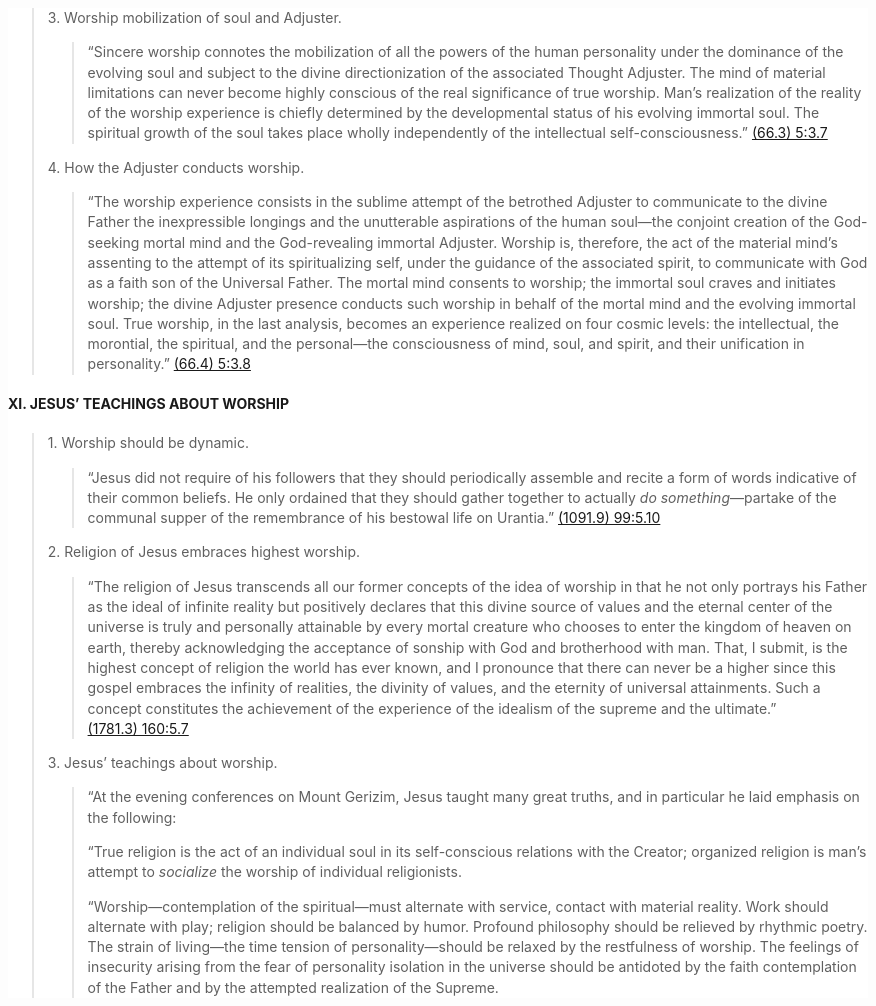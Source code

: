 > 
> 3\. Worship mobilization of soul and Adjuster.
> 
> > “Sincere worship connotes the mobilization of all the powers of the human personality under the dominance of the evolving soul and subject to the divine directionization of the associated Thought Adjuster. The mind of material limitations can never become highly conscious of the real significance of true worship. Man’s realization of the reality of the worship experience is chiefly determined by the developmental status of his evolving immortal soul. The spiritual growth of the soul takes place wholly independently of the intellectual self-consciousness.” [(66.3) 5:3.7](https://www.urantia.org/urantia-book-standardized/paper-5-gods-relation-individual#U5_3_7)
> 
> 4\. How the Adjuster conducts worship.
> 
> > “The worship experience consists in the sublime attempt of the betrothed Adjuster to communicate to the divine Father the inexpressible longings and the unutterable aspirations of the human soul—the conjoint creation of the God-seeking mortal mind and the God-revealing immortal Adjuster. Worship is, therefore, the act of the material mind’s assenting to the attempt of its spiritualizing self, under the guidance of the associated spirit, to communicate with God as a faith son of the Universal Father. The mortal mind consents to worship; the immortal soul craves and initiates worship; the divine Adjuster presence conducts such worship in behalf of the mortal mind and the evolving immortal soul. True worship, in the last analysis, becomes an experience realized on four cosmic levels: the intellectual, the morontial, the spiritual, and the personal—the consciousness of mind, soul, and spirit, and their unification in personality.” [(66.4) 5:3.8](https://www.urantia.org/urantia-book-standardized/paper-5-gods-relation-individual#U5_3_8)

#### XI. JESUS’ TEACHINGS ABOUT WORSHIP

> 1\. Worship should be dynamic.
> 
> > “Jesus did not require of his followers that they should periodically assemble and recite a form of words indicative of their common beliefs. He only ordained that they should gather together to actually _do something_—partake of the communal supper of the remembrance of his bestowal life on Urantia.” [(1091.9) 99:5.10](https://www.urantia.org/urantia-book-standardized/paper-99-social-problems-religion#U99_5_10)
> 
> 2\. Religion of Jesus embraces highest worship.
> 
> > “The religion of Jesus transcends all our former concepts of the idea of worship in that he not only portrays his Father as the ideal of infinite reality but positively declares that this divine source of values and the eternal center of the universe is truly and personally attainable by every mortal creature who chooses to enter the kingdom of heaven on earth, thereby acknowledging the acceptance of sonship with God and brotherhood with man. That, I submit, is the highest concept of religion the world has ever known, and I pronounce that there can never be a higher since this gospel embraces the infinity of realities, the divinity of values, and the eternity of universal attainments. Such a concept constitutes the achievement of the experience of the idealism of the supreme and the ultimate.” [(1781.3) 160:5.7](https://www.urantia.org/urantia-book-standardized/paper-160-rodan-alexandria#U160_5_7)
> 
> 3\. Jesus’ teachings about worship.
> 
> > “At the evening conferences on Mount Gerizim, Jesus taught many great truths, and in particular he laid emphasis on the following:
> > 
> > “True religion is the act of an individual soul in its self-conscious relations with the Creator; organized religion is man’s attempt to _socialize_ the worship of individual religionists.
> > 
> > “Worship—contemplation of the spiritual—must alternate with service, contact with material reality. Work should alternate with play; religion should be balanced by humor. Profound philosophy should be relieved by rhythmic poetry. The strain of living—the time tension of personality—should be relaxed by the restfulness of worship. The feelings of insecurity arising from the fear of personality isolation in the universe should be antidoted by the faith contemplation of the Father and by the attempted realization of the Supreme.
> > 